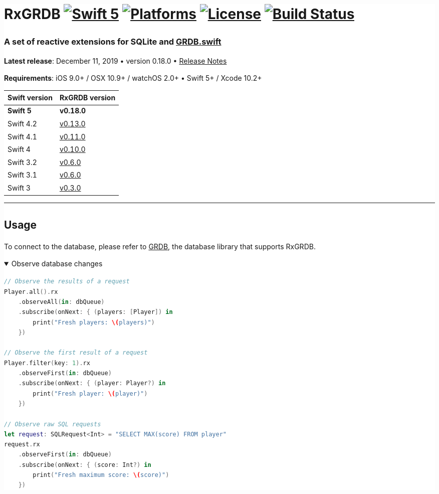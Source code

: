 RxGRDB [![Swift 5](https://img.shields.io/badge/swift-5-orange.svg?style=flat)](https://developer.apple.com/swift/) [![Platforms](https://img.shields.io/cocoapods/p/RxGRDB.svg)](https://developer.apple.com/swift/) [![License](https://img.shields.io/github/license/RxSwiftCommunity/RxGRDB.svg?maxAge=2592000)](/LICENSE) [![Build Status](https://travis-ci.org/RxSwiftCommunity/RxGRDB.svg?branch=master)](https://travis-ci.org/RxSwiftCommunity/RxGRDB)
======

### A set of reactive extensions for SQLite and [GRDB.swift](http://github.com/groue/GRDB.swift)

**Latest release**: December 11, 2019 &bull; version 0.18.0 &bull; [Release Notes](CHANGELOG.md)

**Requirements**: iOS 9.0+ / OSX 10.9+ / watchOS 2.0+ &bull; Swift 5+ / Xcode 10.2+

| Swift version | RxGRDB version                                                    |
| ------------- | ----------------------------------------------------------------- |
| **Swift 5**   | **v0.18.0**                                                       |
| Swift 4.2     | [v0.13.0](http://github.com/RxSwiftCommunity/RxGRDB/tree/v0.13.0) |
| Swift 4.1     | [v0.11.0](http://github.com/RxSwiftCommunity/RxGRDB/tree/v0.11.0) |
| Swift 4       | [v0.10.0](http://github.com/RxSwiftCommunity/RxGRDB/tree/v0.10.0) |
| Swift 3.2     | [v0.6.0](http://github.com/RxSwiftCommunity/RxGRDB/tree/v0.6.0)   |
| Swift 3.1     | [v0.6.0](http://github.com/RxSwiftCommunity/RxGRDB/tree/v0.6.0)   |
| Swift 3       | [v0.3.0](http://github.com/RxSwiftCommunity/RxGRDB/tree/v0.3.0)   |


---

## Usage

To connect to the database, please refer to [GRDB](https://github.com/groue/GRDB.swift), the database library that supports RxGRDB.

<details open>
  <summary>Observe database changes</summary>

```swift
// Observe the results of a request
Player.all().rx
    .observeAll(in: dbQueue)
    .subscribe(onNext: { (players: [Player]) in
        print("Fresh players: \(players)")
    })

// Observe the first result of a request
Player.filter(key: 1).rx
    .observeFirst(in: dbQueue)
    .subscribe(onNext: { (player: Player?) in
        print("Fresh player: \(player)")
    })

// Observe raw SQL requests
let request: SQLRequest<Int> = "SELECT MAX(score) FROM player"
request.rx
    .observeFirst(in: dbQueue)
    .subscribe(onNext: { (score: Int?) in
        print("Fresh maximum score: \(score)")
    })
```


[Asynchronous Database Access]: #asynchronous-database-access
[Changes Observables vs. Values Observables]: #changes-observables-vs-values-observables
[Changes Observables]: #changes-observables
[Common Use Cases of Values Observables]: #common-use-cases-of-values-observables
[Completable]: https://github.com/ReactiveX/RxSwift/blob/master/Documentation/Traits.md#completable
[Database Changes Observation]: https://github.com/groue/GRDB.swift/blob/master/README.md#database-changes-observation
[Database Observation]: #database-observation
[DatabaseRegionObservation]: https://github.com/groue/GRDB.swift/blob/master/README.md#databaseregionobservation
[Demo Application]: #demo-application
[GRDB Concurrency Guide]: https://github.com/groue/GRDB.swift/blob/master/README.md#concurrency
[GRDB requests]: https://github.com/groue/GRDB.swift/blob/master/README.md#requests
[Installation]: #installation
[Isolation In SQLite]: https://sqlite.org/isolation.html
[Observing Individual Requests]: #observing-individual-requests
[Observing Multiple Requests]: #observing-multiple-requests
[Scheduling Guarantees]: #scheduling-guarantees
[Scheduling]: #scheduling
[Single]: https://github.com/ReactiveX/RxSwift/blob/master/Documentation/Traits.md#single
[SQL Interpolation]: https://github.com/groue/GRDB.swift/blob/master/Documentation/SQLInterpolation.md
[ValueObservation]: https://github.com/groue/GRDB.swift/blob/master/README.md#valueobservation
[Values Observables]: #values-observables
[contact]: http://twitter.com/groue
[database connection]: https://github.com/groue/GRDB.swift/blob/master/README.md#database-connections
[database pool configuration]: https://github.com/groue/GRDB.swift/blob/master/README.md#databasepool-configuration
[database pool]: https://github.com/groue/GRDB.swift/blob/master/README.md#database-pools
[database queue]: https://github.com/groue/GRDB.swift/blob/master/README.md#database-queues
[open an issue]: https://github.com/RxSwiftCommunity/RxGRDB/issues
[query interface]: https://github.com/groue/GRDB.swift/blob/master/README.md#requests
[scheduler]: https://github.com/ReactiveX/RxSwift/blob/master/Documentation/Schedulers.md